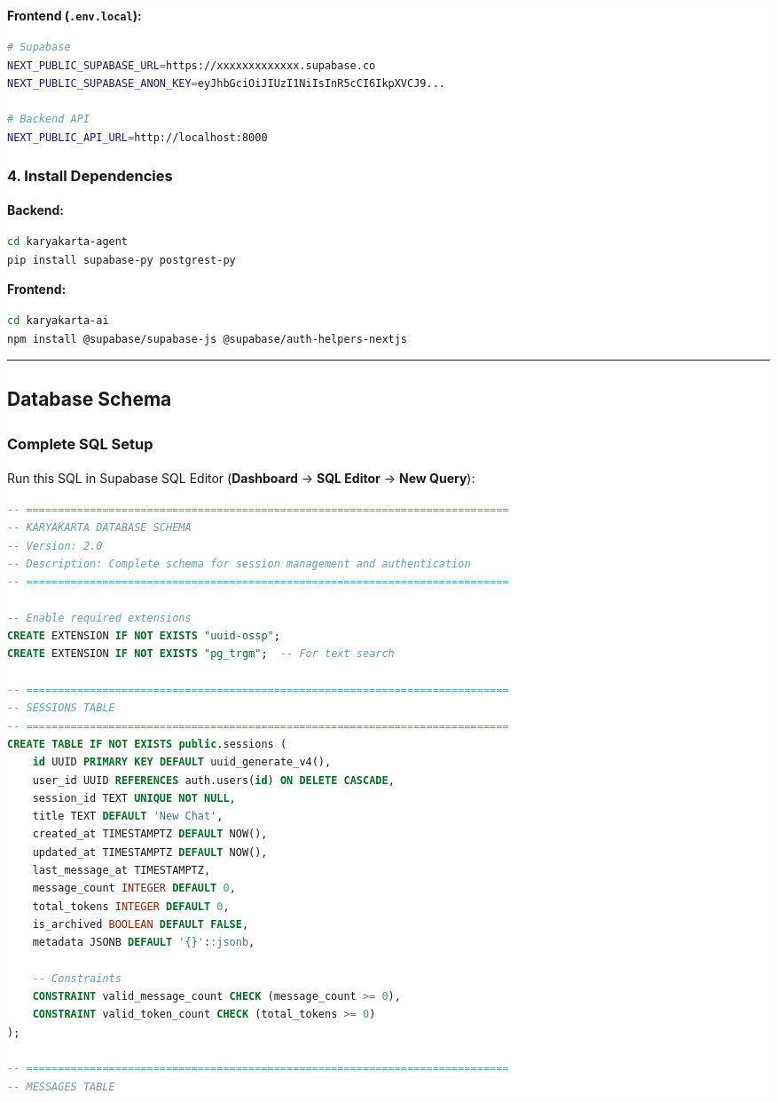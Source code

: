 **Frontend (`.env.local`):**
```bash
# Supabase
NEXT_PUBLIC_SUPABASE_URL=https://xxxxxxxxxxxxx.supabase.co
NEXT_PUBLIC_SUPABASE_ANON_KEY=eyJhbGciOiJIUzI1NiIsInR5cCI6IkpXVCJ9...

# Backend API
NEXT_PUBLIC_API_URL=http://localhost:8000
```

### 4. Install Dependencies

**Backend:**
```bash
cd karyakarta-agent
pip install supabase-py postgrest-py
```

**Frontend:**
```bash
cd karyakarta-ai
npm install @supabase/supabase-js @supabase/auth-helpers-nextjs
```

---

## Database Schema

### Complete SQL Setup

Run this SQL in Supabase SQL Editor (**Dashboard** → **SQL Editor** → **New Query**):

```sql
-- ============================================================================
-- KARYAKARTA DATABASE SCHEMA
-- Version: 2.0
-- Description: Complete schema for session management and authentication
-- ============================================================================

-- Enable required extensions
CREATE EXTENSION IF NOT EXISTS "uuid-ossp";
CREATE EXTENSION IF NOT EXISTS "pg_trgm";  -- For text search

-- ============================================================================
-- SESSIONS TABLE
-- ============================================================================
CREATE TABLE IF NOT EXISTS public.sessions (
    id UUID PRIMARY KEY DEFAULT uuid_generate_v4(),
    user_id UUID REFERENCES auth.users(id) ON DELETE CASCADE,
    session_id TEXT UNIQUE NOT NULL,
    title TEXT DEFAULT 'New Chat',
    created_at TIMESTAMPTZ DEFAULT NOW(),
    updated_at TIMESTAMPTZ DEFAULT NOW(),
    last_message_at TIMESTAMPTZ,
    message_count INTEGER DEFAULT 0,
    total_tokens INTEGER DEFAULT 0,
    is_archived BOOLEAN DEFAULT FALSE,
    metadata JSONB DEFAULT '{}'::jsonb,
    
    -- Constraints
    CONSTRAINT valid_message_count CHECK (message_count >= 0),
    CONSTRAINT valid_token_count CHECK (total_tokens >= 0)
);

-- ============================================================================
-- MESSAGES TABLE
```